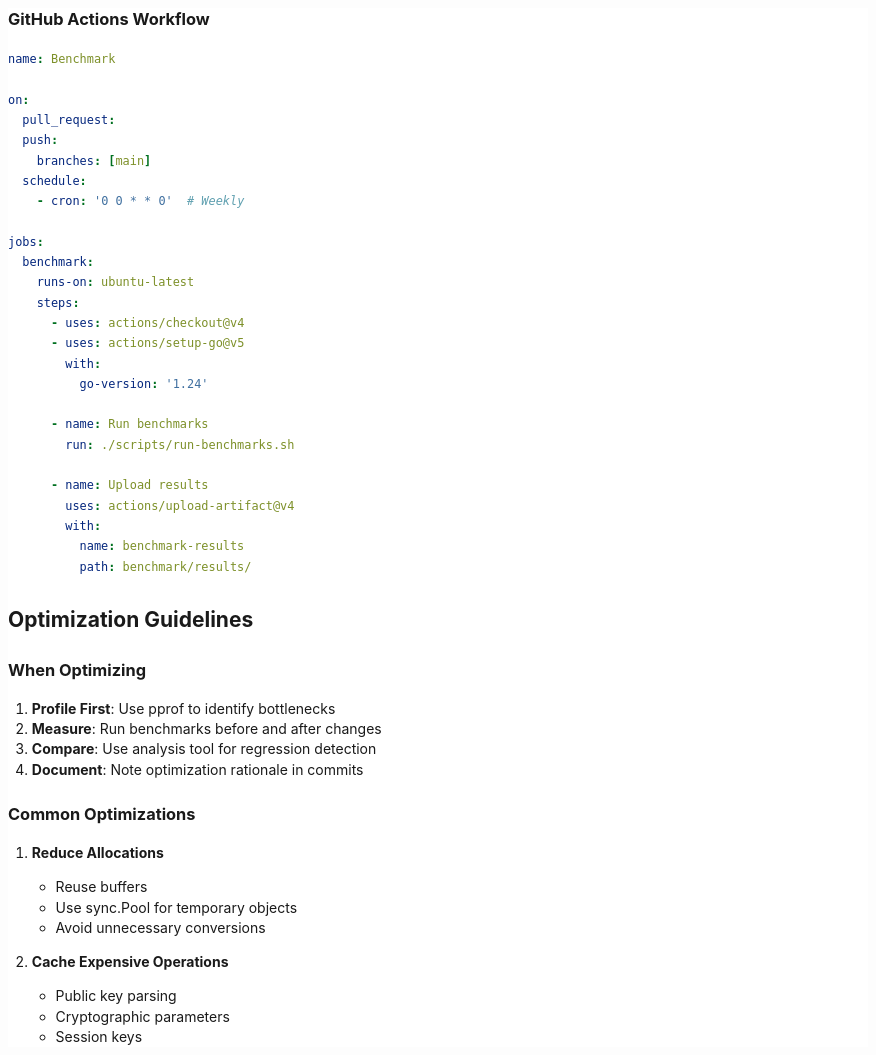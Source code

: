 ### GitHub Actions Workflow

```yaml
name: Benchmark

on:
  pull_request:
  push:
    branches: [main]
  schedule:
    - cron: '0 0 * * 0'  # Weekly

jobs:
  benchmark:
    runs-on: ubuntu-latest
    steps:
      - uses: actions/checkout@v4
      - uses: actions/setup-go@v5
        with:
          go-version: '1.24'

      - name: Run benchmarks
        run: ./scripts/run-benchmarks.sh

      - name: Upload results
        uses: actions/upload-artifact@v4
        with:
          name: benchmark-results
          path: benchmark/results/
```

## Optimization Guidelines

### When Optimizing

1. **Profile First**: Use pprof to identify bottlenecks
2. **Measure**: Run benchmarks before and after changes
3. **Compare**: Use analysis tool for regression detection
4. **Document**: Note optimization rationale in commits

### Common Optimizations

1. **Reduce Allocations**
   - Reuse buffers
   - Use sync.Pool for temporary objects
   - Avoid unnecessary conversions

2. **Cache Expensive Operations**
   - Public key parsing
   - Cryptographic parameters
   - Session keys
